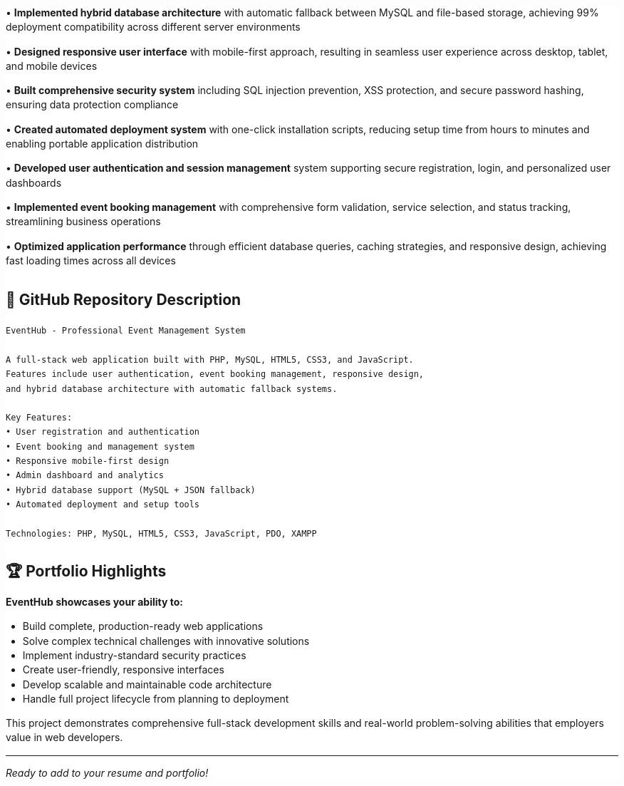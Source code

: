 • **Implemented hybrid database architecture** with automatic fallback between MySQL and file-based storage, achieving 99% deployment compatibility across different server environments

• **Designed responsive user interface** with mobile-first approach, resulting in seamless user experience across desktop, tablet, and mobile devices

• **Built comprehensive security system** including SQL injection prevention, XSS protection, and secure password hashing, ensuring data protection compliance

• **Created automated deployment system** with one-click installation scripts, reducing setup time from hours to minutes and enabling portable application distribution

• **Developed user authentication and session management** system supporting secure registration, login, and personalized user dashboards

• **Implemented event booking management** with comprehensive form validation, service selection, and status tracking, streamlining business operations

• **Optimized application performance** through efficient database queries, caching strategies, and responsive design, achieving fast loading times across all devices

## 🎯 GitHub Repository Description

```
EventHub - Professional Event Management System

A full-stack web application built with PHP, MySQL, HTML5, CSS3, and JavaScript. 
Features include user authentication, event booking management, responsive design, 
and hybrid database architecture with automatic fallback systems.

Key Features:
• User registration and authentication
• Event booking and management system
• Responsive mobile-first design
• Admin dashboard and analytics
• Hybrid database support (MySQL + JSON fallback)
• Automated deployment and setup tools

Technologies: PHP, MySQL, HTML5, CSS3, JavaScript, PDO, XAMPP
```

## 🏆 Portfolio Highlights

**EventHub showcases your ability to:**
- Build complete, production-ready web applications
- Solve complex technical challenges with innovative solutions
- Implement industry-standard security practices
- Create user-friendly, responsive interfaces
- Develop scalable and maintainable code architecture
- Handle full project lifecycle from planning to deployment

This project demonstrates comprehensive full-stack development skills and real-world problem-solving abilities that employers value in web developers.

---
*Ready to add to your resume and portfolio!*